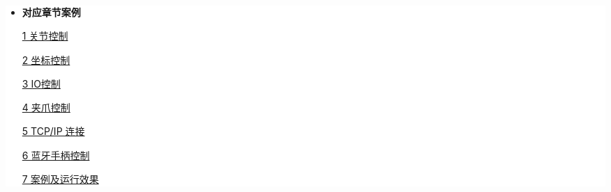 - **对应章节案例**  
  
  [1 关节控制](../../7-ApplicationBasePython/7.3_angle.md)
  
  [2 坐标控制](../../7-ApplicationBasePython/7.4_coord.md)
  
  [3 IO控制](../../7-ApplicationBasePython/7.5_IO.md)
  
  [4 夹爪控制](../../7-ApplicationBasePython/7.6_gripper.md)
  
  [5 TCP/IP 连接](../../7-ApplicationBasePython/7.7_TCPIP.md)
  
  [6 蓝牙手柄控制](../../7-ApplicationBasePython/7.9_HandleControl.md)
  
  [7 案例及运行效果](../../7-ApplicationBasePython/7.8_example.md)
  
  